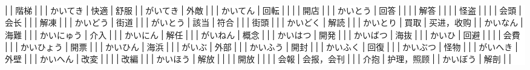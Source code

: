 |                    | 階梯               |                                                          |
| かいてき           | 快適               | 舒服                                                     |
| がいてき           | 外敵               |                                                          |
| かいてん           | 回転               |                                                          |
|                    | 開店               |                                                          |
| かいとう           | 回答               |                                                          |
|                    | 解答               |                                                          |
|                    | 怪盗               |                                                          |
|                    | 会頭               | 会长                                                     |
|                    | 解凍               |                                                          |
| かいどう           | 街道               |                                                          |
| がいとう           | 該当               | 符合                                                     |
|                    | 街頭               |                                                          |
| かいどく           | 解読               |                                                          |
| かいとり           | 買取               | 买进，收购                                               |
| かいなん           | 海難               |                                                          |
| かいにゅう         | 介入               |                                                          |
| かいにん           | 解任               |                                                          |
| がいねん           | 概念               |                                                          |
| かいはつ           | 開発               |                                                          |
| かいばつ           | 海抜               |                                                          |
| かいひ             | 回避               |                                                          |
|                    | 会費               |                                                          |
| かいひょう         | 開票               |                                                          |
| かいひん           | 海浜               |                                                          |
| がいぶ             | 外部               |                                                          |
| かいふう           | 開封               |                                                          |
| かいふく           | 回復               |                                                          |
| かいぶつ           | 怪物               |                                                          |
| がいへき           | 外壁               |                                                          |
| かいへん           | 改変               |                                                          |
|                    | 改編               |                                                          |
| かいほう           | 解放               |                                                          |
|                    | 開放               |                                                          |
|                    | 会報               | 会报，会刊                                               |
|                    | 介抱               | 护理，照顾                                               |
| かいぼう           | 解剖               |                                                          |
